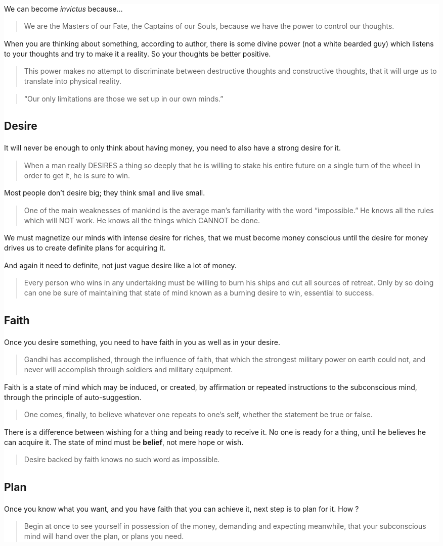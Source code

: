We can become *invictus* because…
>  We are the Masters of our Fate, the Captains of our Souls, because we have the power to control our thoughts.

When you are thinking about something, according to author, there is some divine power (not a white bearded guy) which listens to your thoughts and try to make it a reality. So your thoughts be better positive.
>  This power makes no attempt to discriminate between destructive thoughts and constructive thoughts, that it will urge us to translate into physical reality.

>  “Our only limitations are those we set up in our own minds.”

## Desire

It will never be enough to only think about having money, you need to also have a strong desire for it.
>  When a man really DESIRES a thing so deeply that he is willing to stake his entire future on a single turn of the wheel in order to get it, he is sure to win.

Most people don’t desire big; they think small and live small.
>  One of the main weaknesses of mankind is the average man’s familiarity with the word “impossible.” He knows all the rules which will NOT work. He knows all the things which CANNOT be done.

We must magnetize our minds with intense desire for riches, that we must become money conscious until the desire for money drives us to create definite plans for acquiring it.

And again it need to definite, not just vague desire like a lot of money.
>  Every person who wins in any undertaking must be willing to burn his ships and cut all sources of retreat. Only by so doing can one be sure of maintaining that state of mind known as a burning desire to win, essential to success.

## Faith

Once you desire something, you need to have faith in you as well as in your desire.
>  Gandhi has accomplished, through the influence of faith, that which the strongest military power on earth could not, and never will accomplish through soldiers and military equipment.

Faith is a state of mind which may be induced, or created, by affirmation or repeated instructions to the subconscious mind, through the principle of auto-suggestion.
>  One comes, finally, to believe whatever one repeats to one’s self, whether the statement be true or false.

There is a difference between wishing for a thing and being ready to receive it. No one is ready for a thing, until he believes he can acquire it. The state of mind must be **belief**, not mere hope or wish.
>  Desire backed by faith knows no such word as impossible.

## Plan

Once you know what you want, and you have faith that you can achieve it, next step is to plan for it. How ?
>  Begin at once to see yourself in possession of the money, demanding and expecting meanwhile, that your subconscious mind will hand over the plan, or plans you need.
